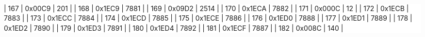 |     167 | 0x00C9      |         201 |
|     168 | 0x1EC9      |        7881 |
|     169 | 0x09D2      |        2514 |
|     170 | 0x1ECA      |        7882 |
|     171 | 0x000C      |          12 |
|     172 | 0x1ECB      |        7883 |
|     173 | 0x1ECC      |        7884 |
|     174 | 0x1ECD      |        7885 |
|     175 | 0x1ECE      |        7886 |
|     176 | 0x1ED0      |        7888 |
|     177 | 0x1ED1      |        7889 |
|     178 | 0x1ED2      |        7890 |
|     179 | 0x1ED3      |        7891 |
|     180 | 0x1ED4      |        7892 |
|     181 | 0x1ECF      |        7887 |
|     182 | 0x008C      |         140 |
